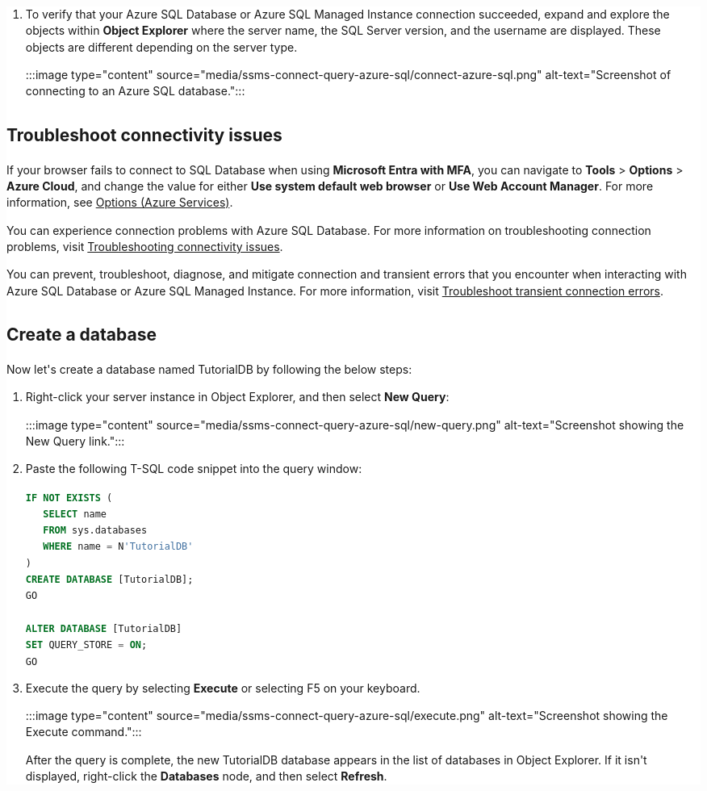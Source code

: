 1. To verify that your Azure SQL Database or Azure SQL Managed Instance connection succeeded, expand and explore the objects within **Object Explorer** where the server name, the SQL Server version, and the username are displayed. These objects are different depending on the server type.

   :::image type="content" source="media/ssms-connect-query-azure-sql/connect-azure-sql.png" alt-text="Screenshot of connecting to an Azure SQL database.":::

## Troubleshoot connectivity issues

If your browser fails to connect to SQL Database when using **Microsoft Entra with MFA**, you can navigate to **Tools** > **Options** > **Azure Cloud**, and change the value for either **Use system default web browser** or **Use Web Account Manager**. For more information, see [Options (Azure Services)](../menu-help/options-azure-services.md).

You can experience connection problems with Azure SQL Database. For more information on troubleshooting connection problems, visit [Troubleshooting connectivity issues](/azure/azure-sql/database/troubleshoot-common-errors-issues).

You can prevent, troubleshoot, diagnose, and mitigate connection and transient errors that you encounter when interacting with Azure SQL Database or Azure SQL Managed Instance. For more information, visit [Troubleshoot transient connection errors](/azure/azure-sql/database/troubleshoot-common-connectivity-issues).

## Create a database

Now let's create a database named TutorialDB by following the below steps:

1. Right-click your server instance in Object Explorer, and then select **New Query**:

   :::image type="content" source="media/ssms-connect-query-azure-sql/new-query.png" alt-text="Screenshot showing the New Query link.":::

1. Paste the following T-SQL code snippet into the query window:

   ```sql
   IF NOT EXISTS (
      SELECT name
      FROM sys.databases
      WHERE name = N'TutorialDB'
   )
   CREATE DATABASE [TutorialDB];
   GO

   ALTER DATABASE [TutorialDB]
   SET QUERY_STORE = ON;
   GO
   ```

1. Execute the query by selecting **Execute** or selecting F5 on your keyboard.

   :::image type="content" source="media/ssms-connect-query-azure-sql/execute.png" alt-text="Screenshot showing the Execute command.":::

   After the query is complete, the new TutorialDB database appears in the list of databases in Object Explorer. If it isn't displayed, right-click the **Databases** node, and then select **Refresh**.
